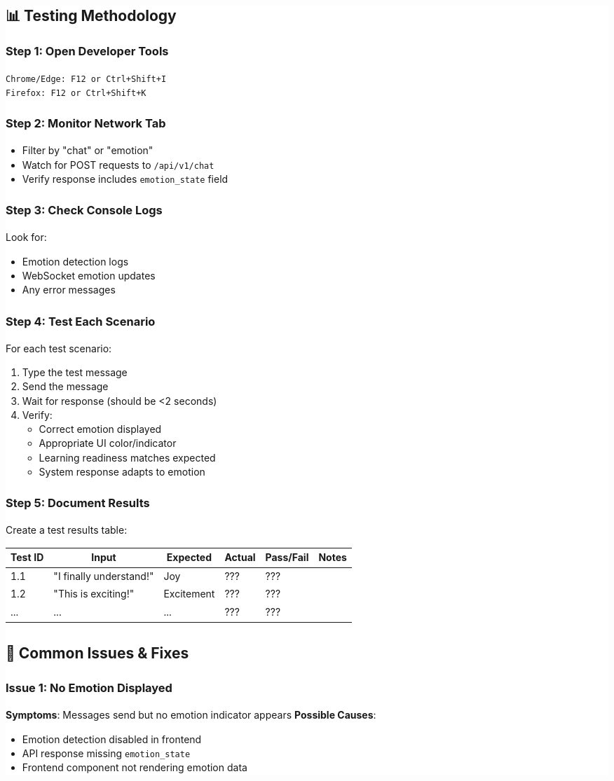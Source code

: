 ## 📊 Testing Methodology

### Step 1: Open Developer Tools
```
Chrome/Edge: F12 or Ctrl+Shift+I
Firefox: F12 or Ctrl+Shift+K
```

### Step 2: Monitor Network Tab
- Filter by "chat" or "emotion"
- Watch for POST requests to `/api/v1/chat`
- Verify response includes `emotion_state` field

### Step 3: Check Console Logs
Look for:
- Emotion detection logs
- WebSocket emotion updates
- Any error messages

### Step 4: Test Each Scenario
For each test scenario:
1. Type the test message
2. Send the message
3. Wait for response (should be <2 seconds)
4. Verify:
   - Correct emotion displayed
   - Appropriate UI color/indicator
   - Learning readiness matches expected
   - System response adapts to emotion

### Step 5: Document Results
Create a test results table:

| Test ID | Input | Expected | Actual | Pass/Fail | Notes |
|---------|-------|----------|--------|-----------|-------|
| 1.1 | "I finally understand!" | Joy | ??? | ??? | |
| 1.2 | "This is exciting!" | Excitement | ??? | ??? | |
| ... | ... | ... | ??? | ??? | |

## 🐛 Common Issues & Fixes

### Issue 1: No Emotion Displayed
**Symptoms**: Messages send but no emotion indicator appears
**Possible Causes**:
- Emotion detection disabled in frontend
- API response missing `emotion_state`
- Frontend component not rendering emotion data
